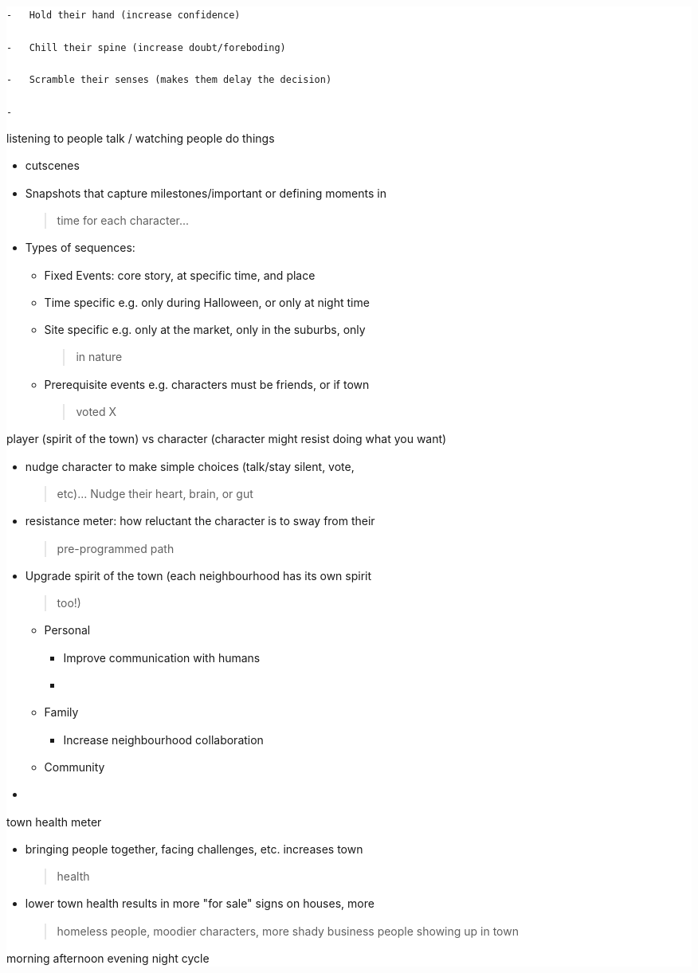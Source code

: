     -   Hold their hand (increase confidence)

    -   Chill their spine (increase doubt/foreboding)

    -   Scramble their senses (makes them delay the decision)

    -   

listening to people talk / watching people do things

-   cutscenes

-   Snapshots that capture milestones/important or defining moments in
    > time for each character...

-   Types of sequences:

    -   Fixed Events: core story, at specific time, and place

    -   Time specific e.g. only during Halloween, or only at night time

    -   Site specific e.g. only at the market, only in the suburbs, only
        > in nature

    -   Prerequisite events e.g. characters must be friends, or if town
        > voted X

player (spirit of the town) vs character (character might resist doing
what you want)

-   nudge character to make simple choices (talk/stay silent, vote,
    > etc)\... Nudge their heart, brain, or gut

-   resistance meter: how reluctant the character is to sway from their
    > pre-programmed path

-   Upgrade spirit of the town (each neighbourhood has its own spirit
    > too!)

    -   Personal

        -   Improve communication with humans

        -   

    -   Family

        -   Increase neighbourhood collaboration

    -   Community

-   

town health meter

-   bringing people together, facing challenges, etc. increases town
    > health

-   lower town health results in more "for sale" signs on houses, more
    > homeless people, moodier characters, more shady business people
    > showing up in town

morning afternoon evening night cycle

